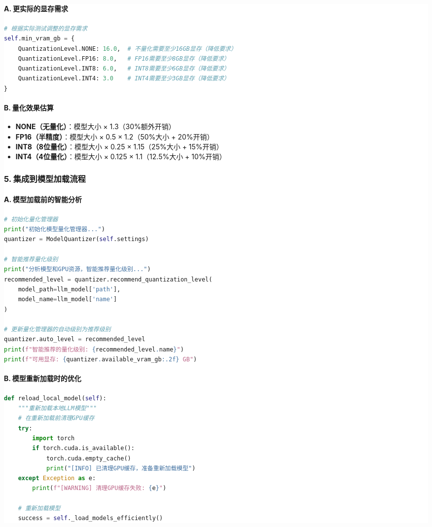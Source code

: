 #### A. 更实际的显存需求
```python
# 根据实际测试调整的显存需求
self.min_vram_gb = {
    QuantizationLevel.NONE: 16.0,  # 不量化需要至少16GB显存（降低要求）
    QuantizationLevel.FP16: 8.0,   # FP16需要至少8GB显存（降低要求）
    QuantizationLevel.INT8: 6.0,   # INT8需要至少6GB显存（降低要求）
    QuantizationLevel.INT4: 3.0    # INT4需要至少3GB显存（降低要求）
}
```

#### B. 量化效果估算
- **NONE（无量化）**：模型大小 × 1.3（30%额外开销）
- **FP16（半精度）**：模型大小 × 0.5 × 1.2（50%大小 + 20%开销）
- **INT8（8位量化）**：模型大小 × 0.25 × 1.15（25%大小 + 15%开销）
- **INT4（4位量化）**：模型大小 × 0.125 × 1.1（12.5%大小 + 10%开销）

### 5. 集成到模型加载流程

#### A. 模型加载前的智能分析
```python
# 初始化量化管理器
print("初始化模型量化管理器...")
quantizer = ModelQuantizer(self.settings)

# 智能推荐量化级别
print("分析模型和GPU资源，智能推荐量化级别...")
recommended_level = quantizer.recommend_quantization_level(
    model_path=llm_model['path'],
    model_name=llm_model['name']
)

# 更新量化管理器的自动级别为推荐级别
quantizer.auto_level = recommended_level
print(f"智能推荐的量化级别: {recommended_level.name}")
print(f"可用显存: {quantizer.available_vram_gb:.2f} GB")
```

#### B. 模型重新加载时的优化
```python
def reload_local_model(self):
    """重新加载本地LLM模型"""
    # 在重新加载前清理GPU缓存
    try:
        import torch
        if torch.cuda.is_available():
            torch.cuda.empty_cache()
            print("[INFO] 已清理GPU缓存，准备重新加载模型")
    except Exception as e:
        print(f"[WARNING] 清理GPU缓存失败: {e}")
    
    # 重新加载模型
    success = self._load_models_efficiently()
```
